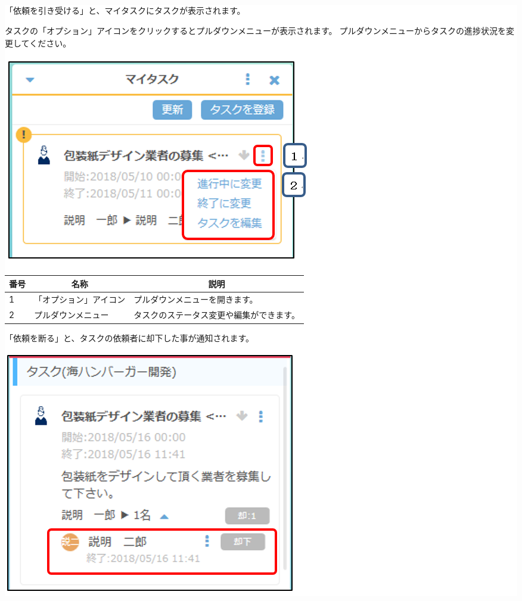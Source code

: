 「依頼を引き受ける」と、マイタスクにタスクが表示されます。

タスクの「オプション」アイコンをクリックするとプルダウンメニューが表示されます。
プルダウンメニューからタスクの進捗状況を変更してください。

![57](img/57.PNG)

| 番号| 名称 | 説明 |
| -------- | -------- | -------- |
| 1 | 「オプション」アイコン | プルダウンメニューを開きます。 |
| 2 | プルダウンメニュー | タスクのステータス変更や編集ができます。 |

「依頼を断る」と、タスクの依頼者に却下した事が通知されます。

![58](img/58.PNG)
